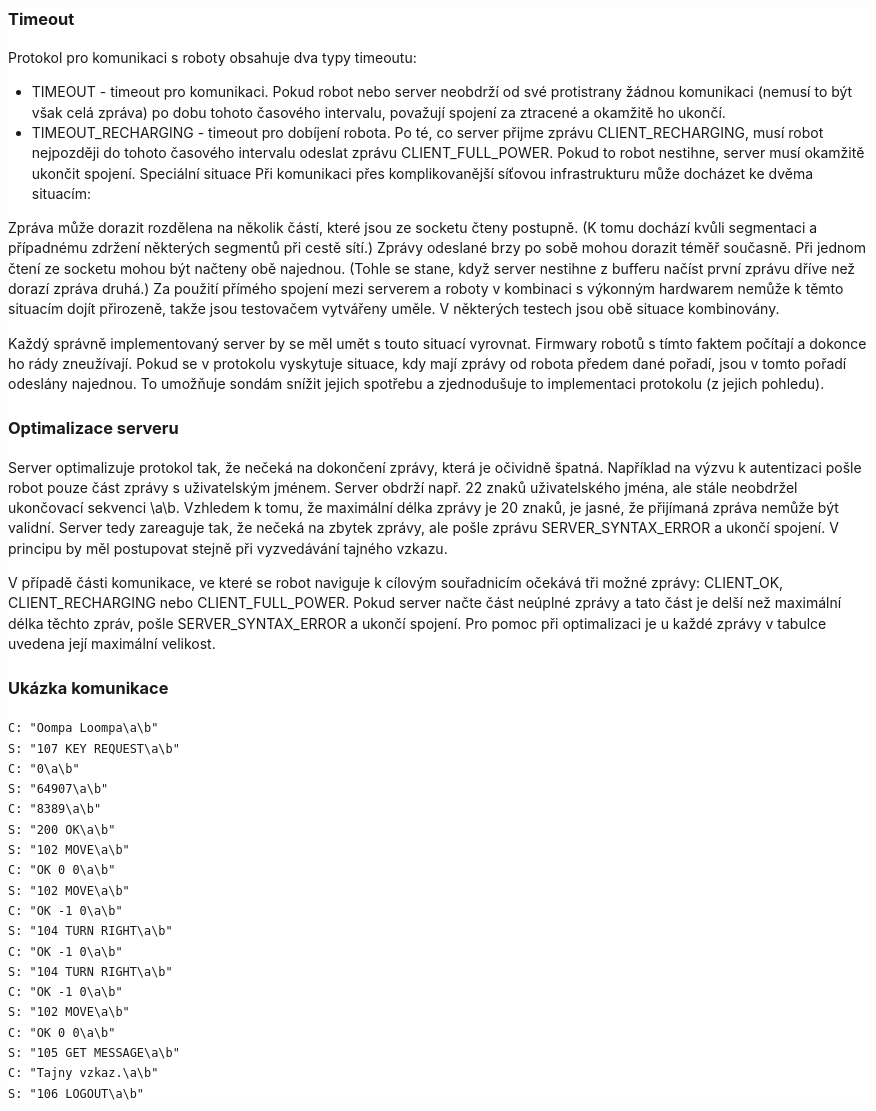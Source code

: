 ### Timeout
Protokol pro komunikaci s roboty obsahuje dva typy timeoutu:

* TIMEOUT - timeout pro komunikaci. Pokud robot nebo server neobdrží od své protistrany žádnou komunikaci (nemusí to být však celá zpráva) po dobu tohoto časového intervalu, považují spojení za ztracené a okamžitě ho ukončí.
* TIMEOUT_RECHARGING - timeout pro dobíjení robota. Po té, co server přijme zprávu CLIENT_RECHARGING, musí robot nejpozději do tohoto časového intervalu odeslat zprávu CLIENT_FULL_POWER. Pokud to robot nestihne, server musí okamžitě ukončit spojení.
Speciální situace
Při komunikaci přes komplikovanější síťovou infrastrukturu může docházet ke dvěma situacím:

Zpráva může dorazit rozdělena na několik částí, které jsou ze socketu čteny postupně. (K tomu dochází kvůli segmentaci a případnému zdržení některých segmentů při cestě sítí.)
Zprávy odeslané brzy po sobě mohou dorazit téměř současně. Při jednom čtení ze socketu mohou být načteny obě najednou. (Tohle se stane, když server nestihne z bufferu načíst první zprávu dříve než dorazí zpráva druhá.)
Za použití přímého spojení mezi serverem a roboty v kombinaci s výkonným hardwarem nemůže k těmto situacím dojít přirozeně, takže jsou testovačem vytvářeny uměle. V některých testech jsou obě situace kombinovány.

Každý správně implementovaný server by se měl umět s touto situací vyrovnat. Firmwary robotů s tímto faktem počítají a dokonce ho rády zneužívají. Pokud se v protokolu vyskytuje situace, kdy mají zprávy od robota předem dané pořadí, jsou v tomto pořadí odeslány najednou. To umožňuje sondám snížit jejich spotřebu a zjednodušuje to implementaci protokolu (z jejich pohledu).

### Optimalizace serveru
Server optimalizuje protokol tak, že nečeká na dokončení zprávy, která je očividně špatná. Například na výzvu k autentizaci pošle robot pouze část zprávy s uživatelským jménem. Server obdrží např. 22 znaků uživatelského jména, ale stále neobdržel ukončovací sekvenci \a\b. Vzhledem k tomu, že maximální délka zprávy je 20 znaků, je jasné, že přijímaná zpráva nemůže být validní. Server tedy zareaguje tak, že nečeká na zbytek zprávy, ale pošle zprávu SERVER_SYNTAX_ERROR a ukončí spojení. V principu by měl postupovat stejně při vyzvedávání tajného vzkazu.

V případě části komunikace, ve které se robot naviguje k cílovým souřadnicím očekává tři možné zprávy: CLIENT_OK, CLIENT_RECHARGING nebo CLIENT_FULL_POWER. Pokud server načte část neúplné zprávy a tato část je delší než maximální délka těchto zpráv, pošle SERVER_SYNTAX_ERROR a ukončí spojení. Pro pomoc při optimalizaci je u každé zprávy v tabulce uvedena její maximální velikost.

### Ukázka komunikace
```
C: "Oompa Loompa\a\b"
S: "107 KEY REQUEST\a\b"
C: "0\a\b"
S: "64907\a\b"
C: "8389\a\b"
S: "200 OK\a\b"
S: "102 MOVE\a\b"
C: "OK 0 0\a\b"
S: "102 MOVE\a\b"
C: "OK -1 0\a\b"
S: "104 TURN RIGHT\a\b"
C: "OK -1 0\a\b"
S: "104 TURN RIGHT\a\b"
C: "OK -1 0\a\b"
S: "102 MOVE\a\b"
C: "OK 0 0\a\b"
S: "105 GET MESSAGE\a\b"
C: "Tajny vzkaz.\a\b"
S: "106 LOGOUT\a\b"
```
